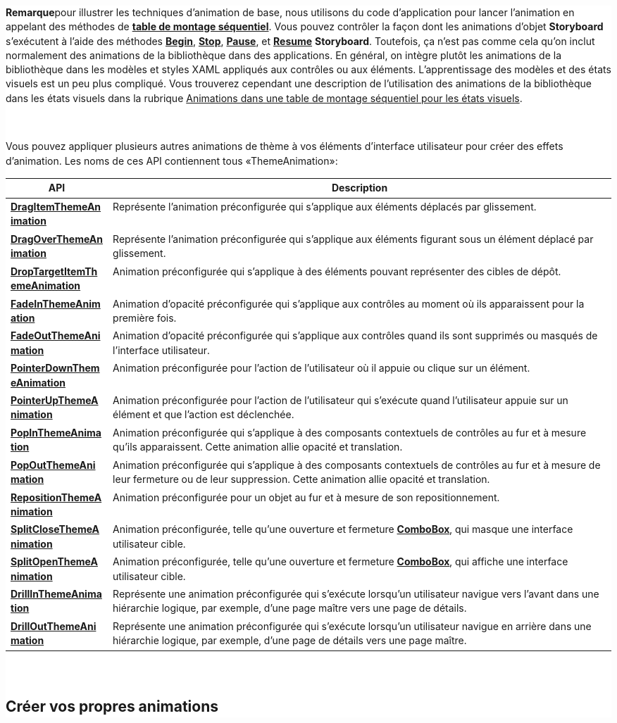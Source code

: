 **Remarque**pour illustrer les techniques d’animation de base, nous utilisons du code d’application pour lancer l’animation en appelant des méthodes de [**table de montage séquentiel**](https://msdn.microsoft.com/library/windows/apps/BR210490). Vous pouvez contrôler la façon dont les animations d’objet **Storyboard** s’exécutent à l’aide des méthodes [**Begin**](https://msdn.microsoft.com/library/windows/apps/BR210491), [**Stop**](https://msdn.microsoft.com/library/windows/apps/windows.ui.xaml.media.animation.storyboard.stop), [**Pause**](https://msdn.microsoft.com/library/windows/apps/windows.ui.xaml.media.animation.storyboard.pause.aspx), et [**Resume**](https://msdn.microsoft.com/library/windows/apps/windows.ui.xaml.media.animation.storyboard.resume.aspx) **Storyboard**. Toutefois, ça n’est pas comme cela qu’on inclut normalement des animations de la bibliothèque dans des applications. En général, on intègre plutôt les animations de la bibliothèque dans les modèles et styles XAML appliqués aux contrôles ou aux éléments. L’apprentissage des modèles et des états visuels est un peu plus compliqué. Vous trouverez cependant une description de l’utilisation des animations de la bibliothèque dans les états visuels dans la rubrique [Animations dans une table de montage séquentiel pour les états visuels](https://msdn.microsoft.com/library/windows/apps/xaml/JJ819808).

 

Vous pouvez appliquer plusieurs autres animations de thème à vos éléments d’interface utilisateur pour créer des effets d’animation. Les noms de ces API contiennent tous «ThemeAnimation»:

| API | Description |
|-----|-------------|
| [**DragItemThemeAnimation**](https://msdn.microsoft.com/library/windows/apps/BR243173) | Représente l’animation préconfigurée qui s’applique aux éléments déplacés par glissement. |
| [**DragOverThemeAnimation**](https://msdn.microsoft.com/library/windows/apps/BR243177) | Représente l’animation préconfigurée qui s’applique aux éléments figurant sous un élément déplacé par glissement. |
| [**DropTargetItemThemeAnimation**](https://msdn.microsoft.com/library/windows/apps/BR243185) | Animation préconfigurée qui s’applique à des éléments pouvant représenter des cibles de dépôt. |
| [**FadeInThemeAnimation**](https://msdn.microsoft.com/library/windows/apps/BR210298) | Animation d’opacité préconfigurée qui s’applique aux contrôles au moment où ils apparaissent pour la première fois. |
| [**FadeOutThemeAnimation**](https://msdn.microsoft.com/library/windows/apps/BR210302) | Animation d’opacité préconfigurée qui s’applique aux contrôles quand ils sont supprimés ou masqués de l’interface utilisateur. |
| [**PointerDownThemeAnimation**](https://msdn.microsoft.com/library/windows/apps/Hh969164) | Animation préconfigurée pour l’action de l’utilisateur où il appuie ou clique sur un élément. |
| [**PointerUpThemeAnimation**](https://msdn.microsoft.com/library/windows/apps/Hh969168) | Animation préconfigurée pour l’action de l’utilisateur qui s’exécute quand l’utilisateur appuie sur un élément et que l’action est déclenchée. |
| [**PopInThemeAnimation**](https://msdn.microsoft.com/library/windows/apps/BR210383) | Animation préconfigurée qui s’applique à des composants contextuels de contrôles au fur et à mesure qu’ils apparaissent. Cette animation allie opacité et translation. |
| [**PopOutThemeAnimation**](https://msdn.microsoft.com/library/windows/apps/BR210391) | Animation préconfigurée qui s’applique à des composants contextuels de contrôles au fur et à mesure de leur fermeture ou de leur suppression. Cette animation allie opacité et translation. |
| [**RepositionThemeAnimation**](https://msdn.microsoft.com/library/windows/apps/BR210421) | Animation préconfigurée pour un objet au fur et à mesure de son repositionnement. |
| [**SplitCloseThemeAnimation**](https://msdn.microsoft.com/library/windows/apps/BR210454) | Animation préconfigurée, telle qu’une ouverture et fermeture [**ComboBox**](https://msdn.microsoft.com/library/windows/apps/windows.ui.xaml.controls.combobox.aspx), qui masque une interface utilisateur cible. |
| [**SplitOpenThemeAnimation**](https://msdn.microsoft.com/library/windows/apps/BR210472) | Animation préconfigurée, telle qu’une ouverture et fermeture [**ComboBox**](https://msdn.microsoft.com/library/windows/apps/windows.ui.xaml.controls.combobox.aspx), qui affiche une interface utilisateur cible. |
| [**DrillInThemeAnimation**](https://msdn.microsoft.com/library/windows/apps/windows.ui.xaml.media.animation.drillinthemeanimation) | Représente une animation préconfigurée qui s’exécute lorsqu’un utilisateur navigue vers l’avant dans une hiérarchie logique, par exemple, d’une page maître vers une page de détails. |
| [**DrillOutThemeAnimation**](https://msdn.microsoft.com/library/windows/apps/windows.ui.xaml.media.animation.drilloutthemeanimation.aspx) | Représente une animation préconfigurée qui s’exécute lorsqu’un utilisateur navigue en arrière dans une hiérarchie logique, par exemple, d’une page de détails vers une page maître. |

 

## <a name="create-your-own-animations"></a>Créer vos propres animations
